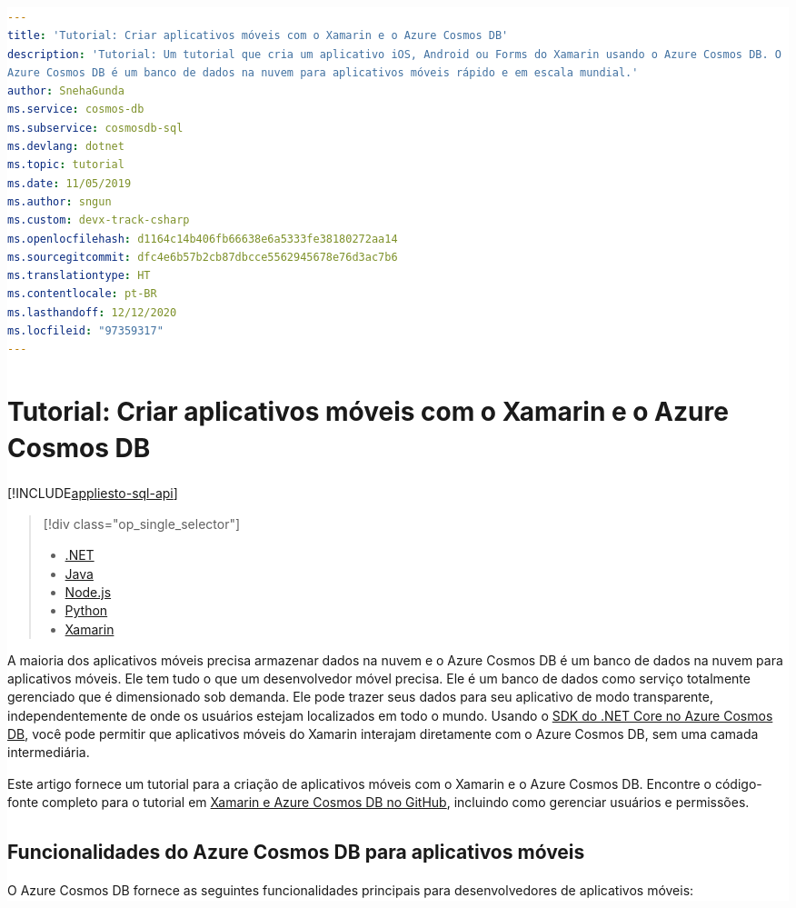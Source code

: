 ```yaml
---
title: 'Tutorial: Criar aplicativos móveis com o Xamarin e o Azure Cosmos DB'
description: 'Tutorial: Um tutorial que cria um aplicativo iOS, Android ou Forms do Xamarin usando o Azure Cosmos DB. O Azure Cosmos DB é um banco de dados na nuvem para aplicativos móveis rápido e em escala mundial.'
author: SnehaGunda
ms.service: cosmos-db
ms.subservice: cosmosdb-sql
ms.devlang: dotnet
ms.topic: tutorial
ms.date: 11/05/2019
ms.author: sngun
ms.custom: devx-track-csharp
ms.openlocfilehash: d1164c14b406fb66638e6a5333fe38180272aa14
ms.sourcegitcommit: dfc4e6b57b2cb87dbcce5562945678e76d3ac7b6
ms.translationtype: HT
ms.contentlocale: pt-BR
ms.lasthandoff: 12/12/2020
ms.locfileid: "97359317"
---
```

# <a name="tutorial-build-mobile-applications-with-xamarin-and-azure-cosmos-db"></a>Tutorial: Criar aplicativos móveis com o Xamarin e o Azure Cosmos DB
[!INCLUDE[appliesto-sql-api](includes/appliesto-sql-api.md)]

> [!div class="op_single_selector"]
> * [.NET](sql-api-dotnet-application.md)
> * [Java](sql-api-java-application.md)
> * [Node.js](sql-api-nodejs-application.md)
> * [Python](./create-sql-api-python.md)
> * [Xamarin](mobile-apps-with-xamarin.md)
> 

A maioria dos aplicativos móveis precisa armazenar dados na nuvem e o Azure Cosmos DB é um banco de dados na nuvem para aplicativos móveis. Ele tem tudo o que um desenvolvedor móvel precisa. Ele é um banco de dados como serviço totalmente gerenciado que é dimensionado sob demanda. Ele pode trazer seus dados para seu aplicativo de modo transparente, independentemente de onde os usuários estejam localizados em todo o mundo. Usando o [SDK do .NET Core no Azure Cosmos DB](sql-api-sdk-dotnet-core.md), você pode permitir que aplicativos móveis do Xamarin interajam diretamente com o Azure Cosmos DB, sem uma camada intermediária.

Este artigo fornece um tutorial para a criação de aplicativos móveis com o Xamarin e o Azure Cosmos DB. Encontre o código-fonte completo para o tutorial em [Xamarin e Azure Cosmos DB no GitHub](https://github.com/Azure/azure-cosmos-dotnet-v2/tree/master/samples/xamarin), incluindo como gerenciar usuários e permissões.

## <a name="azure-cosmos-db-capabilities-for-mobile-apps"></a>Funcionalidades do Azure Cosmos DB para aplicativos móveis
O Azure Cosmos DB fornece as seguintes funcionalidades principais para desenvolvedores de aplicativos móveis:
